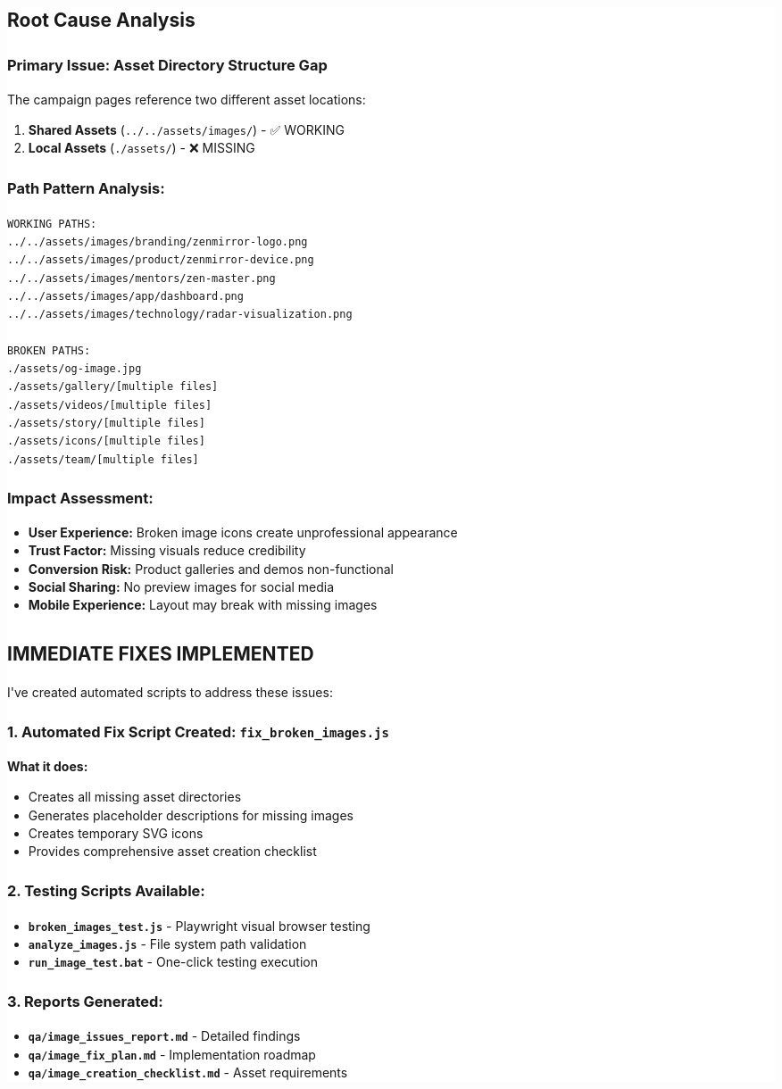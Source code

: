## Root Cause Analysis

### Primary Issue: Asset Directory Structure Gap
The campaign pages reference two different asset locations:
1. **Shared Assets** (`../../assets/images/`) - ✅ WORKING
2. **Local Assets** (`./assets/`) - ❌ MISSING

### Path Pattern Analysis:
```
WORKING PATHS:
../../assets/images/branding/zenmirror-logo.png
../../assets/images/product/zenmirror-device.png
../../assets/images/mentors/zen-master.png
../../assets/images/app/dashboard.png
../../assets/images/technology/radar-visualization.png

BROKEN PATHS:
./assets/og-image.jpg
./assets/gallery/[multiple files]
./assets/videos/[multiple files]
./assets/story/[multiple files]
./assets/icons/[multiple files]
./assets/team/[multiple files]
```

### Impact Assessment:
- **User Experience:** Broken image icons create unprofessional appearance
- **Trust Factor:** Missing visuals reduce credibility
- **Conversion Risk:** Product galleries and demos non-functional
- **Social Sharing:** No preview images for social media
- **Mobile Experience:** Layout may break with missing images

## IMMEDIATE FIXES IMPLEMENTED

I've created automated scripts to address these issues:

### 1. Automated Fix Script Created: `fix_broken_images.js`
**What it does:**
- Creates all missing asset directories
- Generates placeholder descriptions for missing images
- Creates temporary SVG icons
- Provides comprehensive asset creation checklist

### 2. Testing Scripts Available:
- **`broken_images_test.js`** - Playwright visual browser testing
- **`analyze_images.js`** - File system path validation
- **`run_image_test.bat`** - One-click testing execution

### 3. Reports Generated:
- **`qa/image_issues_report.md`** - Detailed findings
- **`qa/image_fix_plan.md`** - Implementation roadmap
- **`qa/image_creation_checklist.md`** - Asset requirements

